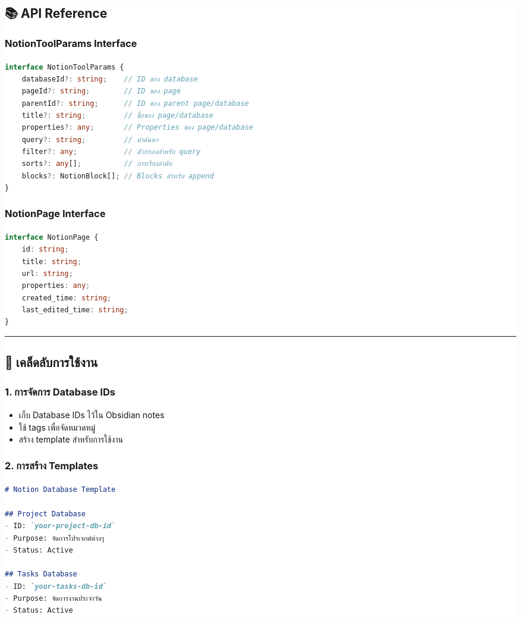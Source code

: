 
## 📚 API Reference

### NotionToolParams Interface

```typescript
interface NotionToolParams {
    databaseId?: string;    // ID ของ database
    pageId?: string;        // ID ของ page
    parentId?: string;      // ID ของ parent page/database
    title?: string;         // ชื่อของ page/database
    properties?: any;       // Properties ของ page/database
    query?: string;         // คำค้นหา
    filter?: any;           // ตัวกรองสำหรับ query
    sorts?: any[];          // การเรียงลำดับ
    blocks?: NotionBlock[]; // Blocks สำหรับ append
}
```

### NotionPage Interface

```typescript
interface NotionPage {
    id: string;
    title: string;
    url: string;
    properties: any;
    created_time: string;
    last_edited_time: string;
}
```

---

## 🎯 เคล็ดลับการใช้งาน

### 1. การจัดการ Database IDs
- เก็บ Database IDs ไว้ใน Obsidian notes
- ใช้ tags เพื่อจัดหมวดหมู่
- สร้าง template สำหรับการใช้งาน

### 2. การสร้าง Templates
```markdown
# Notion Database Template

## Project Database
- ID: `your-project-db-id`
- Purpose: จัดการโปรเจกต์ต่างๆ
- Status: Active

## Tasks Database  
- ID: `your-tasks-db-id`
- Purpose: จัดการงานประจำวัน
- Status: Active
```
